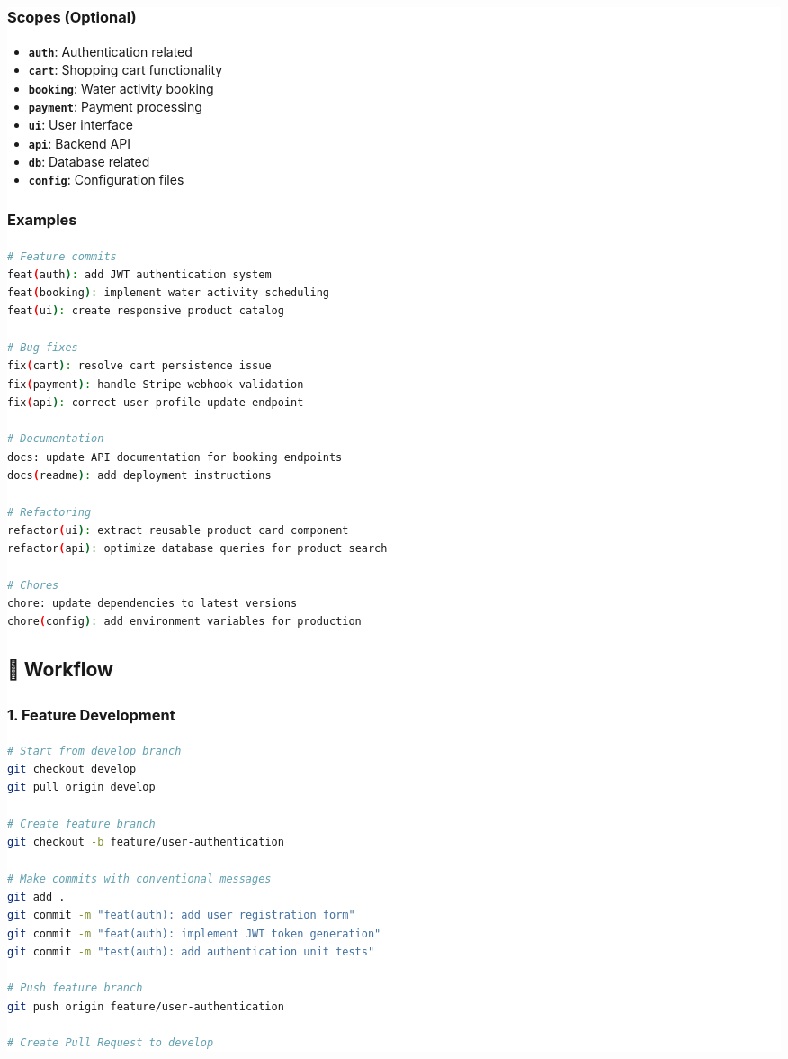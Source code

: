 ### Scopes (Optional)
- **`auth`**: Authentication related
- **`cart`**: Shopping cart functionality
- **`booking`**: Water activity booking
- **`payment`**: Payment processing
- **`ui`**: User interface
- **`api`**: Backend API
- **`db`**: Database related
- **`config`**: Configuration files

### Examples
```bash
# Feature commits
feat(auth): add JWT authentication system
feat(booking): implement water activity scheduling
feat(ui): create responsive product catalog

# Bug fixes
fix(cart): resolve cart persistence issue
fix(payment): handle Stripe webhook validation
fix(api): correct user profile update endpoint

# Documentation
docs: update API documentation for booking endpoints
docs(readme): add deployment instructions

# Refactoring
refactor(ui): extract reusable product card component
refactor(api): optimize database queries for product search

# Chores
chore: update dependencies to latest versions
chore(config): add environment variables for production
```

## 🔄 Workflow

### 1. Feature Development
```bash
# Start from develop branch
git checkout develop
git pull origin develop

# Create feature branch
git checkout -b feature/user-authentication

# Make commits with conventional messages
git add .
git commit -m "feat(auth): add user registration form"
git commit -m "feat(auth): implement JWT token generation"
git commit -m "test(auth): add authentication unit tests"

# Push feature branch
git push origin feature/user-authentication

# Create Pull Request to develop
```
